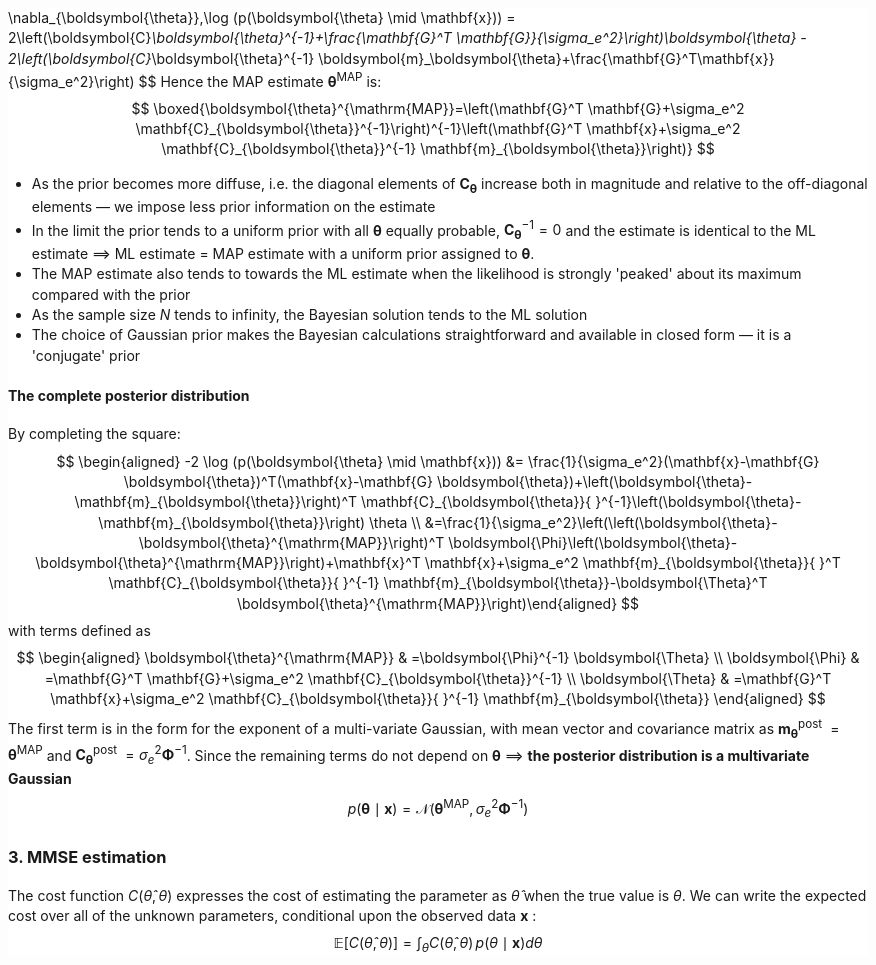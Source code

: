 \nabla_{\boldsymbol{\theta}}\,\log (p(\boldsymbol{\theta} \mid \mathbf{x})) = 2\left(\boldsymbol{C}_\boldsymbol{\theta}^{-1}+\frac{\mathbf{G}^T \mathbf{G}}{\sigma_e^2}\right)\boldsymbol{\theta} - 2\left(\boldsymbol{C}_\boldsymbol{\theta}^{-1} \boldsymbol{m}_\boldsymbol{\theta}+\frac{\mathbf{G}^T\mathbf{x}}{\sigma_e^2}\right)
$$
Hence the MAP estimate $\boldsymbol{\theta}^\mathrm{MAP}$ is:
$$
\boxed{\boldsymbol{\theta}^{\mathrm{MAP}}=\left(\mathbf{G}^T \mathbf{G}+\sigma_e^2 \mathbf{C}_{\boldsymbol{\theta}}^{-1}\right)^{-1}\left(\mathbf{G}^T \mathbf{x}+\sigma_e^2 \mathbf{C}_{\boldsymbol{\theta}}^{-1} \mathbf{m}_{\boldsymbol{\theta}}\right)}
$$
- As the prior becomes more diffuse, i.e. the diagonal elements of $\mathbf{C}_\boldsymbol{\theta}$ increase both in magnitude and relative to the off-diagonal elements — we impose less prior information on the estimate
- In the limit the prior tends to a uniform prior with all $\boldsymbol{\theta}$ equally probable, $\mathbf{C}_\boldsymbol{\theta}^{-1} = 0$ and the estimate is identical to the ML estimate $\implies$ ML estimate = MAP estimate with a uniform prior assigned to $\boldsymbol{\theta}$.
- The MAP estimate also tends to towards the ML estimate when the likelihood is strongly 'peaked' about its maximum compared with the prior
- As the sample size $N$ tends to infinity, the Bayesian solution tends to the ML solution
- The choice of Gaussian prior makes the Bayesian calculations straightforward and available in closed form — it is a 'conjugate' prior
#### The complete posterior distribution
By completing the square:
$$
\begin{aligned}
-2 \log (p(\boldsymbol{\theta} \mid \mathbf{x})) &= \frac{1}{\sigma_e^2}(\mathbf{x}-\mathbf{G} \boldsymbol{\theta})^T(\mathbf{x}-\mathbf{G} \boldsymbol{\theta})+\left(\boldsymbol{\theta}-\mathbf{m}_{\boldsymbol{\theta}}\right)^T \mathbf{C}_{\boldsymbol{\theta}}{ }^{-1}\left(\boldsymbol{\theta}-\mathbf{m}_{\boldsymbol{\theta}}\right) \theta \\ &=\frac{1}{\sigma_e^2}\left(\left(\boldsymbol{\theta}-\boldsymbol{\theta}^{\mathrm{MAP}}\right)^T \boldsymbol{\Phi}\left(\boldsymbol{\theta}-\boldsymbol{\theta}^{\mathrm{MAP}}\right)+\mathbf{x}^T \mathbf{x}+\sigma_e^2 \mathbf{m}_{\boldsymbol{\theta}}{ }^T \mathbf{C}_{\boldsymbol{\theta}}{ }^{-1} \mathbf{m}_{\boldsymbol{\theta}}-\boldsymbol{\Theta}^T \boldsymbol{\theta}^{\mathrm{MAP}}\right)\end{aligned}
$$
with terms defined as
$$
\begin{aligned}
\boldsymbol{\theta}^{\mathrm{MAP}} & =\boldsymbol{\Phi}^{-1} \boldsymbol{\Theta} \\
\boldsymbol{\Phi} & =\mathbf{G}^T \mathbf{G}+\sigma_e^2 \mathbf{C}_{\boldsymbol{\theta}}^{-1} \\
\boldsymbol{\Theta} & =\mathbf{G}^T \mathbf{x}+\sigma_e^2 \mathbf{C}_{\boldsymbol{\theta}}{ }^{-1} \mathbf{m}_{\boldsymbol{\theta}}
\end{aligned}
$$
The first term is in the form for the exponent of a multi-variate Gaussian, with mean vector and covariance matrix as $\mathbf{m}_{\boldsymbol{\theta}}^{\text {post }}=\boldsymbol{\theta}^{\mathrm{MAP}}$ and $\mathbf{C}_{\boldsymbol{\theta}}^{\text {post }}=\sigma_e^2 \boldsymbol{\Phi}^{-1}$.
Since the remaining terms do not depend on $\boldsymbol{\theta}$ $\implies$ **the posterior distribution is a multivariate Gaussian**
$$
p(\boldsymbol{\theta} \mid \mathbf{x})=\mathcal{N}\left(\boldsymbol{\theta}^{\mathrm{MAP}}, \sigma_e^2 \boldsymbol{\Phi}^{-1}\right)
$$
### 3. MMSE estimation
The cost function $C(\hat\theta,\theta)$ expresses the cost of estimating the parameter as $\hat\theta$ when the true value is $\theta$.
We can write the expected cost over all of the unknown parameters, conditional upon the observed data $\mathbf{x}$ : 
$$ 
\mathbb{E}[C(\hat{\theta}, \theta)]=\int_\theta C(\hat{\theta}, \theta) \,p(\theta \mid \mathbf{x}) d \theta
$$